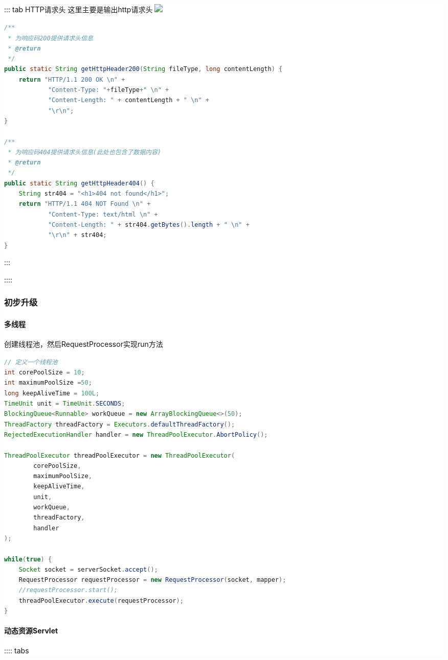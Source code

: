 ::: tab HTTP请求头
这里主要是输出http请求头
![](https://qiniu.84dd.xyz/G3udQV.png)
```Java
/**
 * 为响应码200提供请求头信息
 * @return
 */
public static String getHttpHeader200(String fileType, long contentLength) {
    return "HTTP/1.1 200 OK \n" +
            "Content-Type: "+fileType+" \n" +
            "Content-Length: " + contentLength + " \n" +
            "\r\n";
}

/**
 * 为响应码404提供请求头信息(此处也包含了数据内容)
 * @return
 */
public static String getHttpHeader404() {
    String str404 = "<h1>404 not found</h1>";
    return "HTTP/1.1 404 NOT Found \n" +
            "Content-Type: text/html \n" +
            "Content-Length: " + str404.getBytes().length + " \n" +
            "\r\n" + str404;
}
```
:::

::::
### 初步升级
#### 多线程
创建线程池，然后RequestProcessor实现run方法
```Java
// 定义一个线程池
int corePoolSize = 10;
int maximumPoolSize =50;
long keepAliveTime = 100L;
TimeUnit unit = TimeUnit.SECONDS;
BlockingQueue<Runnable> workQueue = new ArrayBlockingQueue<>(50);
ThreadFactory threadFactory = Executors.defaultThreadFactory();
RejectedExecutionHandler handler = new ThreadPoolExecutor.AbortPolicy();

ThreadPoolExecutor threadPoolExecutor = new ThreadPoolExecutor(
        corePoolSize,
        maximumPoolSize,
        keepAliveTime,
        unit,
        workQueue,
        threadFactory,
        handler
);

while(true) {
    Socket socket = serverSocket.accept();
    RequestProcessor requestProcessor = new RequestProcessor(socket, mapper);
    //requestProcessor.start();
    threadPoolExecutor.execute(requestProcessor);
}
```
#### 动态资源Servlet
:::: tabs
